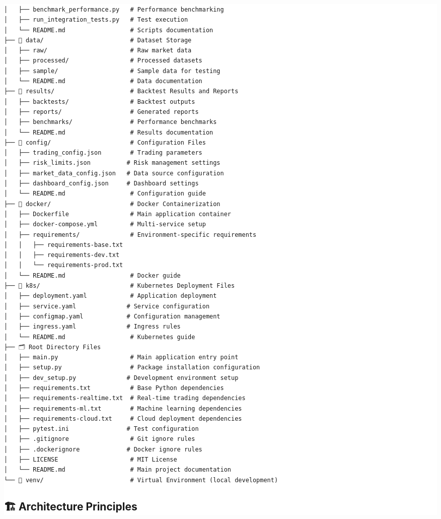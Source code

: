 ```
│   ├── benchmark_performance.py   # Performance benchmarking
│   ├── run_integration_tests.py   # Test execution
│   └── README.md                  # Scripts documentation
├── 📁 data/                        # Dataset Storage
│   ├── raw/                       # Raw market data
│   ├── processed/                 # Processed datasets
│   ├── sample/                    # Sample data for testing
│   └── README.md                  # Data documentation
├── 📁 results/                     # Backtest Results and Reports
│   ├── backtests/                 # Backtest outputs
│   ├── reports/                   # Generated reports
│   ├── benchmarks/                # Performance benchmarks
│   └── README.md                  # Results documentation
├── 📁 config/                      # Configuration Files
│   ├── trading_config.json        # Trading parameters
│   ├── risk_limits.json          # Risk management settings
│   ├── market_data_config.json   # Data source configuration
│   ├── dashboard_config.json     # Dashboard settings
│   └── README.md                  # Configuration guide
├── 📁 docker/                      # Docker Containerization
│   ├── Dockerfile                 # Main application container
│   ├── docker-compose.yml         # Multi-service setup
│   ├── requirements/              # Environment-specific requirements
│   │   ├── requirements-base.txt
│   │   ├── requirements-dev.txt
│   │   └── requirements-prod.txt
│   └── README.md                  # Docker guide
├── 📁 k8s/                         # Kubernetes Deployment Files
│   ├── deployment.yaml            # Application deployment
│   ├── service.yaml              # Service configuration
│   ├── configmap.yaml            # Configuration management
│   ├── ingress.yaml              # Ingress rules
│   └── README.md                  # Kubernetes guide
├── 🗂️ Root Directory Files
│   ├── main.py                    # Main application entry point
│   ├── setup.py                   # Package installation configuration
│   ├── dev_setup.py              # Development environment setup
│   ├── requirements.txt           # Base Python dependencies
│   ├── requirements-realtime.txt  # Real-time trading dependencies
│   ├── requirements-ml.txt        # Machine learning dependencies
│   ├── requirements-cloud.txt     # Cloud deployment dependencies
│   ├── pytest.ini                # Test configuration
│   ├── .gitignore                 # Git ignore rules
│   ├── .dockerignore             # Docker ignore rules
│   ├── LICENSE                    # MIT License
│   └── README.md                  # Main project documentation
└── 📁 venv/                        # Virtual Environment (local development)
```

## 🏗️ Architecture Principles

